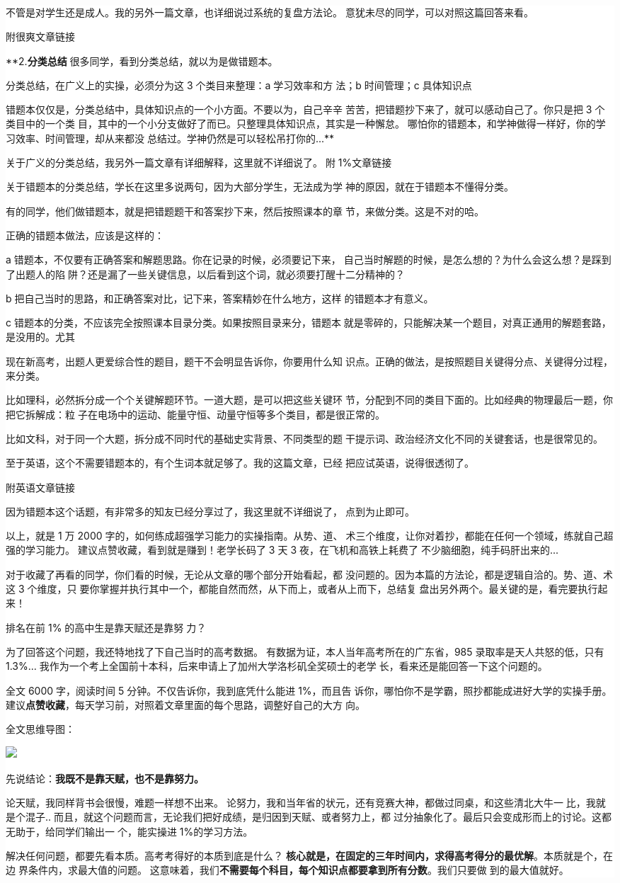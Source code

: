不管是对学生还是成人。我的另外一篇文章，也详细说过系统的复盘方法论。 意犹未尽的同学，可以对照这篇回答来看。

附很爽文章链接

**2.**分类总结** 很多同学，看到分类总结，就以为是做错题本。

分类总结，在广义上的实操，必须分为这 3 个类目来整理：a 学习效率和方 法；b 时间管理；c 具体知识点

错题本仅仅是，分类总结中，具体知识点的一个小方面。不要以为，自己辛辛 苦苦，把错题抄下来了，就可以感动自己了。你只是把 3 个类目中的一个类 目，其中的一个小分支做好了而已。只整理具体知识点，其实是一种懈怠。 哪怕你的错题本，和学神做得一样好，你的学习效率、时间管理，却从来都没 总结过。学神仍然是可以轻松吊打你的...** 

关于广义的分类总结，我另外一篇文章有详细解释，这里就不详细说了。 附 1%文章链接 

关于错题本的分类总结，学长在这里多说两句，因为大部分学生，无法成为学 神的原因，就在于错题本不懂得分类。

有的同学，他们做错题本，就是把错题题干和答案抄下来，然后按照课本的章 节，来做分类。这是不对的哈。

正确的错题本做法，应该是这样的：

a 错题本，不仅要有正确答案和解题思路。你在记录的时候，必须要记下来， 自己当时解题的时候，是怎么想的？为什么会这么想？是踩到了出题人的陷 阱？还是漏了一些关键信息，以后看到这个词，就必须要打醒十二分精神的？

b 把自己当时的思路，和正确答案对比，记下来，答案精妙在什么地方，这样 的错题本才有意义。

c 错题本的分类，不应该完全按照课本目录分类。如果按照目录来分，错题本 就是零碎的，只能解决某一个题目，对真正通用的解题套路，是没用的。尤其

现在新高考，出题人更爱综合性的题目，题干不会明显告诉你，你要用什么知 识点。正确的做法，是按照题目关键得分点、关键得分过程，来分类。

比如理科，必然拆分成一个个关键解题环节。一道大题，是可以把这些关键环 节，分配到不同的类目下面的。比如经典的物理最后一题，你把它拆解成：粒 子在电场中的运动、能量守恒、动量守恒等多个类目，都是很正常的。

比如文科，对于同一个大题，拆分成不同时代的基础史实背景、不同类型的题 干提示词、政治经济文化不同的关键套话，也是很常见的。

至于英语，这个不需要错题本的，有个生词本就足够了。我的这篇文章，已经 把应试英语，说得很透彻了。

附英语文章链接 

因为错题本这个话题，有非常多的知友已经分享过了，我这里就不详细说了， 点到为止即可。

以上，就是 1 万 2000 字的，如何练成超强学习能力的实操指南。从势、道、 术三个维度，让你对着抄，都能在任何一个领域，练就自己超强的学习能力。 建议点赞收藏，看到就是赚到！老学长码了 3 天 3 夜，在飞机和高铁上耗费了 不少脑细胞，纯手码肝出来的... 

对于收藏了再看的同学，你们看的时候，无论从文章的哪个部分开始看起，都 没问题的。因为本篇的方法论，都是逻辑自洽的。势、道、术这 3 个维度，只 要你掌握并执行其中一个，都能自然而然，从下而上，或者从上而下，总结复 盘出另外两个。最关键的是，看完要执行起来！

排名在前 1% 的高中生是靠天赋还是靠努 力？

为了回答这个问题，我还特地找了下自己当时的高考数据。 有数据为证，本人当年高考所在的广东省，985 录取率是天人共怒的低，只有 1.3%... 我作为一个考上全国前十本科，后来申请上了加州大学洛杉矶全奖硕士的老学 长，看来还是能回答一下这个问题的。

全文 6000 字，阅读时间 5 分钟。不仅告诉你，我到底凭什么能进 1%，而且告 诉你，哪怕你不是学霸，照抄都能成进好大学的实操手册。 建议**点赞收藏**，每天学习前，对照着文章里面的每个思路，调整好自己的大方 向。 

全文思维导图：

![](C:/Users/xiaoy/Document/申请相关的资料/学习相关/Aspose.Words.44fb58fa-d3a5-4df9-abc7-6ebdb5ff32bf.004.jpeg)

先说结论：**我既不是靠天赋，也不是靠努力。**

论天赋，我同样背书会很慢，难题一样想不出来。 论努力，我和当年省的状元，还有竞赛大神，都做过同桌，和这些清北大牛一 比，我就是个混子.. 而且，就这个问题而言，无论我们把好成绩，是归因到天赋、或者努力上，都 过分抽象化了。最后只会变成形而上的讨论。这都无助于，给同学们输出一 个，能实操进 1%的学习方法。

解决任何问题，都要先看本质。高考考得好的本质到底是什么？ **核心就是，在固定的三年时间内，求得高考得分的最优解**。本质就是个，在边 界条件内，求最大值的问题。 这意味着，我们**不需要每个科目，每个知识点都要拿到所有分数**。我们只要做 到的最大值就好。
